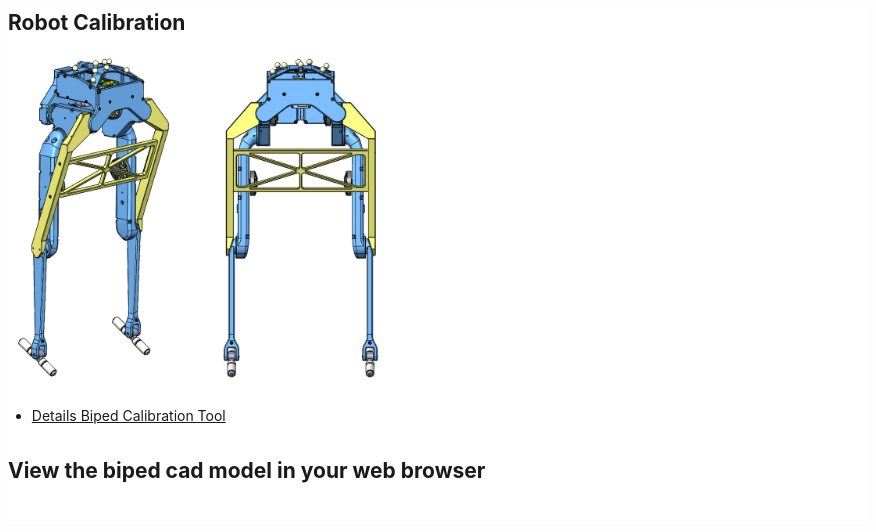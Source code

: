 
## Robot Calibration

<img src="details/calibration_tool_biped_6dof_1.png" width="400"><br>

* [Details Biped Calibration Tool](../general/robot_calibration.md#calibration-tool-biped-6dof)

## View the biped cad model in your web browser
<br>
